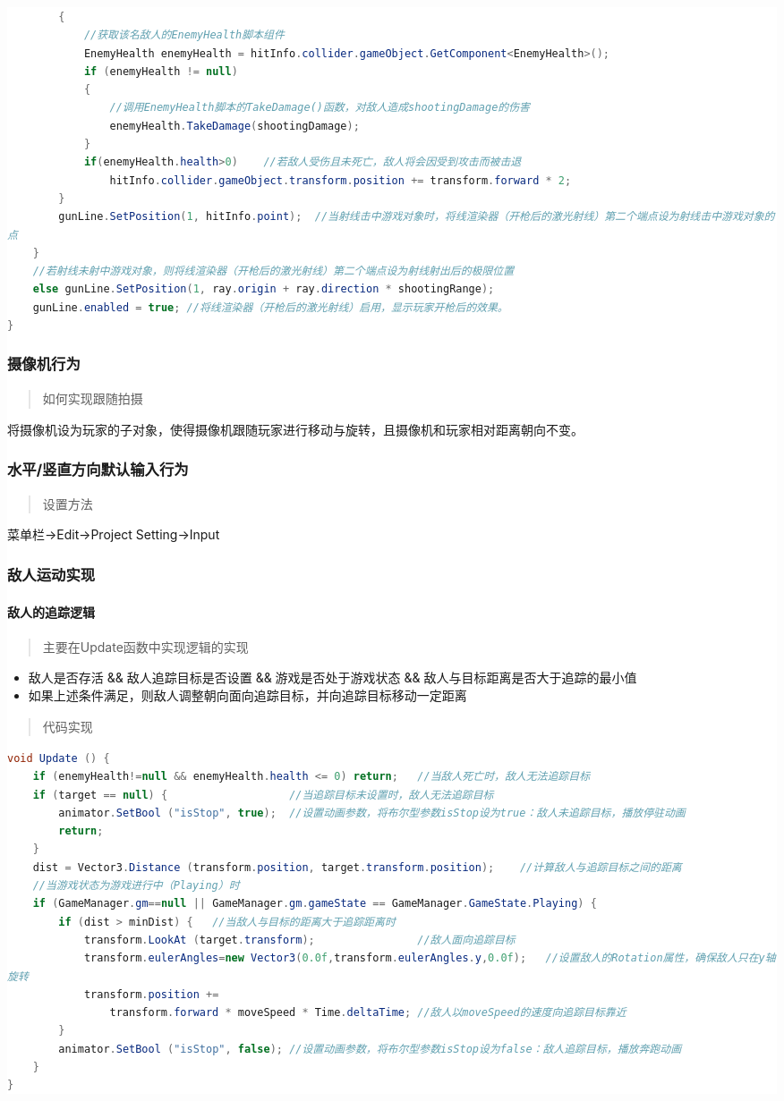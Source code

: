 ```csharp
        {
            //获取该名敌人的EnemyHealth脚本组件
            EnemyHealth enemyHealth = hitInfo.collider.gameObject.GetComponent<EnemyHealth>();
            if (enemyHealth != null)
            {
                //调用EnemyHealth脚本的TakeDamage()函数，对敌人造成shootingDamage的伤害
                enemyHealth.TakeDamage(shootingDamage);	
            }
            if(enemyHealth.health>0)	//若敌人受伤且未死亡，敌人将会因受到攻击而被击退
                hitInfo.collider.gameObject.transform.position += transform.forward * 2;
        }
        gunLine.SetPosition(1, hitInfo.point);	//当射线击中游戏对象时，将线渲染器（开枪后的激光射线）第二个端点设为射线击中游戏对象的点
    }
    //若射线未射中游戏对象，则将线渲染器（开枪后的激光射线）第二个端点设为射线射出后的极限位置
    else gunLine.SetPosition(1, ray.origin + ray.direction * shootingRange);
    gunLine.enabled = true;	//将线渲染器（开枪后的激光射线）启用，显示玩家开枪后的效果。
}
```



### 摄像机行为

> 如何实现跟随拍摄

将摄像机设为玩家的子对象，使得摄像机跟随玩家进行移动与旋转，且摄像机和玩家相对距离朝向不变。

### 水平/竖直方向默认输入行为

> 设置方法

菜单栏→Edit→Project Setting→Input

### 敌人运动实现

#### 敌人的追踪逻辑

> 主要在Update函数中实现逻辑的实现

- 敌人是否存活 && 敌人追踪目标是否设置 && 游戏是否处于游戏状态 && 敌人与目标距离是否大于追踪的最小值
- 如果上述条件满足，则敌人调整朝向面向追踪目标，并向追踪目标移动一定距离

> 代码实现

```csharp
void Update () {
    if (enemyHealth!=null && enemyHealth.health <= 0) return;	//当敌人死亡时，敌人无法追踪目标
    if (target == null) {					//当追踪目标未设置时，敌人无法追踪目标
        animator.SetBool ("isStop", true);	//设置动画参数，将布尔型参数isStop设为true：敌人未追踪目标，播放停驻动画
        return;
    }
    dist = Vector3.Distance (transform.position, target.transform.position);	//计算敌人与追踪目标之间的距离
    //当游戏状态为游戏进行中（Playing）时
    if (GameManager.gm==null || GameManager.gm.gameState == GameManager.GameState.Playing) {			
        if (dist > minDist) {	//当敌人与目标的距离大于追踪距离时
            transform.LookAt (target.transform);				//敌人面向追踪目标
            transform.eulerAngles=new Vector3(0.0f,transform.eulerAngles.y,0.0f);	//设置敌人的Rotation属性，确保敌人只在y轴旋转
            transform.position += 
                transform.forward * moveSpeed * Time.deltaTime;	//敌人以moveSpeed的速度向追踪目标靠近
        }
        animator.SetBool ("isStop", false);	//设置动画参数，将布尔型参数isStop设为false：敌人追踪目标，播放奔跑动画
    }
}
```
